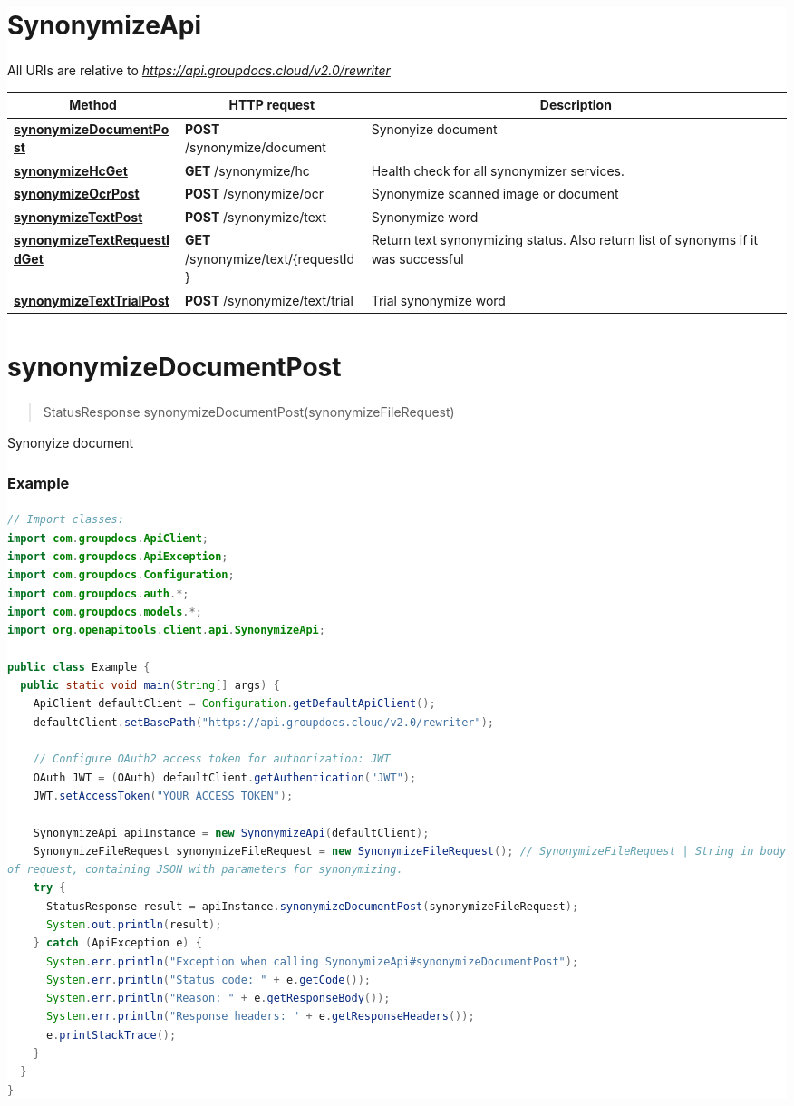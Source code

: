 # SynonymizeApi

All URIs are relative to *https://api.groupdocs.cloud/v2.0/rewriter*

| Method | HTTP request | Description |
|------------- | ------------- | -------------|
| [**synonymizeDocumentPost**](SynonymizeApi.md#synonymizeDocumentPost) | **POST** /synonymize/document | Synonyize document |
| [**synonymizeHcGet**](SynonymizeApi.md#synonymizeHcGet) | **GET** /synonymize/hc | Health check for all synonymizer services. |
| [**synonymizeOcrPost**](SynonymizeApi.md#synonymizeOcrPost) | **POST** /synonymize/ocr | Synonymize scanned image or document |
| [**synonymizeTextPost**](SynonymizeApi.md#synonymizeTextPost) | **POST** /synonymize/text | Synonymize word |
| [**synonymizeTextRequestIdGet**](SynonymizeApi.md#synonymizeTextRequestIdGet) | **GET** /synonymize/text/{requestId} | Return text synonymizing status.  Also return list of synonyms if it was successful |
| [**synonymizeTextTrialPost**](SynonymizeApi.md#synonymizeTextTrialPost) | **POST** /synonymize/text/trial | Trial synonymize word |


<a id="synonymizeDocumentPost"></a>
# **synonymizeDocumentPost**
> StatusResponse synonymizeDocumentPost(synonymizeFileRequest)

Synonyize document

### Example
```java
// Import classes:
import com.groupdocs.ApiClient;
import com.groupdocs.ApiException;
import com.groupdocs.Configuration;
import com.groupdocs.auth.*;
import com.groupdocs.models.*;
import org.openapitools.client.api.SynonymizeApi;

public class Example {
  public static void main(String[] args) {
    ApiClient defaultClient = Configuration.getDefaultApiClient();
    defaultClient.setBasePath("https://api.groupdocs.cloud/v2.0/rewriter");
    
    // Configure OAuth2 access token for authorization: JWT
    OAuth JWT = (OAuth) defaultClient.getAuthentication("JWT");
    JWT.setAccessToken("YOUR ACCESS TOKEN");

    SynonymizeApi apiInstance = new SynonymizeApi(defaultClient);
    SynonymizeFileRequest synonymizeFileRequest = new SynonymizeFileRequest(); // SynonymizeFileRequest | String in body of request, containing JSON with parameters for synonymizing.
    try {
      StatusResponse result = apiInstance.synonymizeDocumentPost(synonymizeFileRequest);
      System.out.println(result);
    } catch (ApiException e) {
      System.err.println("Exception when calling SynonymizeApi#synonymizeDocumentPost");
      System.err.println("Status code: " + e.getCode());
      System.err.println("Reason: " + e.getResponseBody());
      System.err.println("Response headers: " + e.getResponseHeaders());
      e.printStackTrace();
    }
  }
}
```
